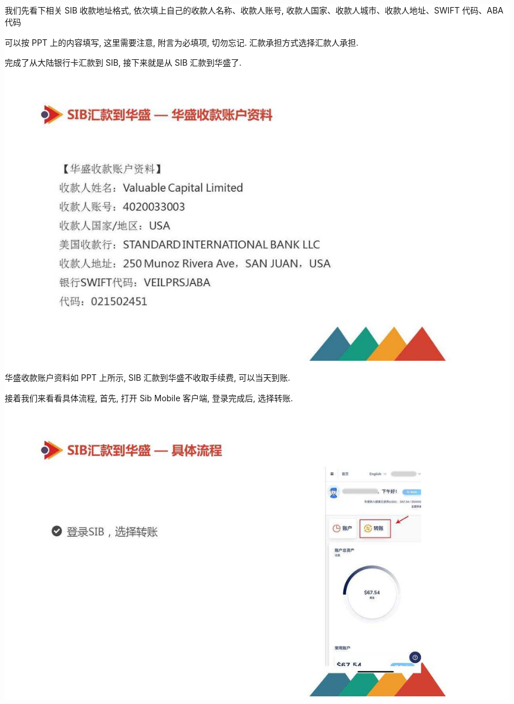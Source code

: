 我们先看下相关 SIB 收款地址格式, 依次填上自己的收款人名称、收款人账号, 收款人国家、收款人城市、收款人地址、SWIFT 代码、ABA 代码

可以按 PPT 上的内容填写, 这里需要注意, 附言为必填项, 切勿忘记. 汇款承担方式选择汇款人承担.

完成了从大陆银行卡汇款到 SIB, 接下来就是从 SIB 汇款到华盛了.

![](../.vuepress/public/img/ihkstock/045.jpg)

华盛收款账户资料如 PPT 上所示, SIB 汇款到华盛不收取手续费, 可以当天到账.

接着我们来看看具体流程, 首先, 打开 Sib Mobile 客户端, 登录完成后, 选择转账.

![](../.vuepress/public/img/ihkstock/046.jpg)
